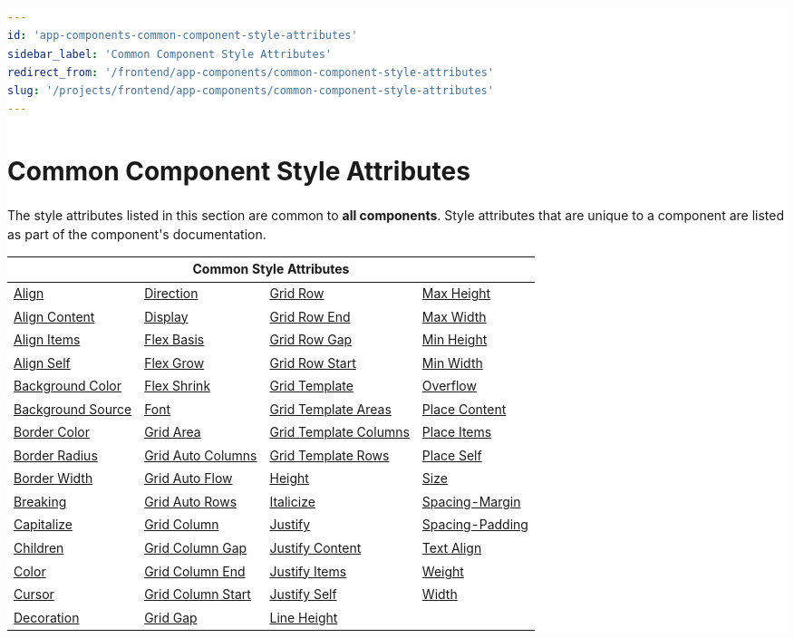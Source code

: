 ```yaml
---
id: 'app-components-common-component-style-attributes'
sidebar_label: 'Common Component Style Attributes'
redirect_from: '/frontend/app-components/common-component-style-attributes'
slug: '/projects/frontend/app-components/common-component-style-attributes'
---
```


# Common Component Style Attributes

The style attributes listed in this section are common to **all components**. Style attributes that are unique to a component are listed as part of the component's documentation.

<table>
<thead>
<tr><th colspan="4">Common Style Attributes</th></tr>
</thead>
<tbody>
<tr><td><a href="#align">Align</a></td><td><a href="#direction">Direction</a></td><td><a href="#grid-row">Grid Row</a></td><td><a href="#max-height">Max Height</a></td></tr>
<tr><td><a href="#align-content">Align Content</a></td><td><a href="#display">Display</a></td><td><a href="#grid-rowend">Grid Row End</a></td><td><a href="#max-width">Max Width</a></td></tr>
<tr><td><a href="#align-items">Align Items</a></td><td><a href="#flex-basis">Flex Basis</a></td><td><a href="#grid-rowgap">Grid Row Gap</a></td><td><a href="#min-height">Min Height</a></td></tr>
<tr><td><a href="#align-self">Align Self</a></td><td><a href="#flex-grow">Flex Grow</a></td><td><a href="#grid-rowstart">Grid Row Start</a></td><td><a href="#min-width">Min Width</a></td></tr>
<tr><td><a href="#background-color">Background Color</a></td><td><a href="#flex-shrink">Flex Shrink</a></td><td><a href="#grid-template">Grid Template</a></td><td><a href="#overflow">Overflow</a></td></tr>
<tr><td><a href="#background-source">Background Source</a></td><td><a href="#font">Font</a></td><td><a href="#grid-templateareas">Grid Template Areas</a></td><td><a href="#place-content">Place Content</a></td></tr>
<tr><td><a href="#border-color">Border Color</a></td><td><a href="#grid-area">Grid Area</a></td><td><a href="#grid-templatecolumns">Grid Template Columns</a></td><td><a href="#place-items">Place Items</a></td></tr>
<tr><td><a href="#border-radius">Border Radius</a></td><td><a href="#grid-autocolumns">Grid Auto Columns</a></td><td><a href="#grid-templaterows">Grid Template Rows</a> </td><td><a href="#place-self">Place Self</a></td></tr>
<tr><td><a href="#border-width">Border Width</a></td><td><a href="#grid-autoflow">Grid Auto Flow</a></td><td><a href="#height">Height</a></td><td><a href="#size">Size</a></td></tr>
<tr><td><a href="#breaking">Breaking</a></td><td><a href="#grid-autorows">Grid Auto Rows</a></td><td><a href="#italicize">Italicize</a></td><td><a href="#spacing-margin">Spacing-Margin</a></td></tr>
<tr><td><a href="#capitalize">Capitalize</a></td><td><a href="#grid-column">Grid Column</a></td><td><a href="#justify">Justify</a></td><td><a href="#spacing-padding">Spacing-Padding</a></td></tr>
<tr><td><a href="#child">Children</a></td><td><a href="#grid-columngap">Grid Column Gap</a></td><td><a href="#justify-content">Justify Content</a></td><td><a href="#text-align">Text Align</a></td></tr>
<tr><td><a href="#color">Color</a></td><td><a href="#grid-columnend">Grid Column End</a></td><td><a href="#justify-items">Justify Items</a></td><td><a href="#weight">Weight</a></td></tr>
<tr><td><a href="#cursor">Cursor</a> </td><td><a href="#grid-columnstart">Grid Column Start</a></td><td><a href="#justify-self">Justify Self</a></td><td><a href="#width">Width</a></td></tr>
<tr><td><a href="#decoration">Decoration</a></td><td><a href="#grid-gap">Grid Gap</a></td><td><a href="#line-height">Line Height</a></td><td>&nbsp;</td></tr>
</tbody>
</table>
